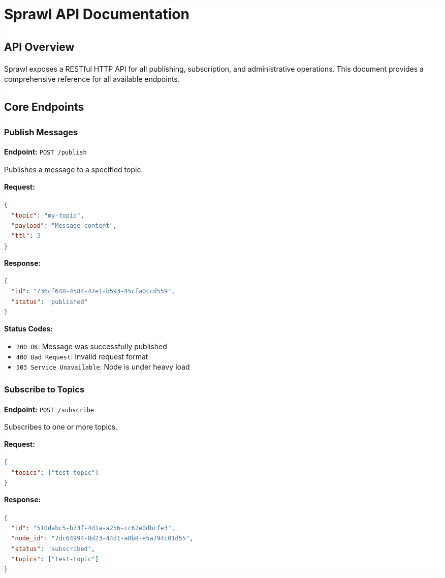 # Sprawl API Documentation

## API Overview

Sprawl exposes a RESTful HTTP API for all publishing, subscription, and administrative operations. This document provides a comprehensive reference for all available endpoints.

## Core Endpoints

### Publish Messages

**Endpoint:** `POST /publish`

Publishes a message to a specified topic.

**Request:**
```json
{
  "topic": "my-topic",
  "payload": "Message content",
  "ttl": 3
}
```

**Response:**
```json
{
  "id": "736cf648-4584-47e1-b593-45cfa0ccd559",
  "status": "published"
}
```

**Status Codes:**
- `200 OK`: Message was successfully published
- `400 Bad Request`: Invalid request format
- `503 Service Unavailable`: Node is under heavy load

### Subscribe to Topics

**Endpoint:** `POST /subscribe`

Subscribes to one or more topics.

**Request:**
```json
{
  "topics": ["test-topic"]
}
```

**Response:**
```json
{
  "id": "510dabc5-b73f-4d1a-a256-cc67e0dbcfe3",
  "node_id": "7dc64994-8d23-44d1-a0b8-e5a794c01d55",
  "status": "subscribed",
  "topics": ["test-topic"]
}
```
